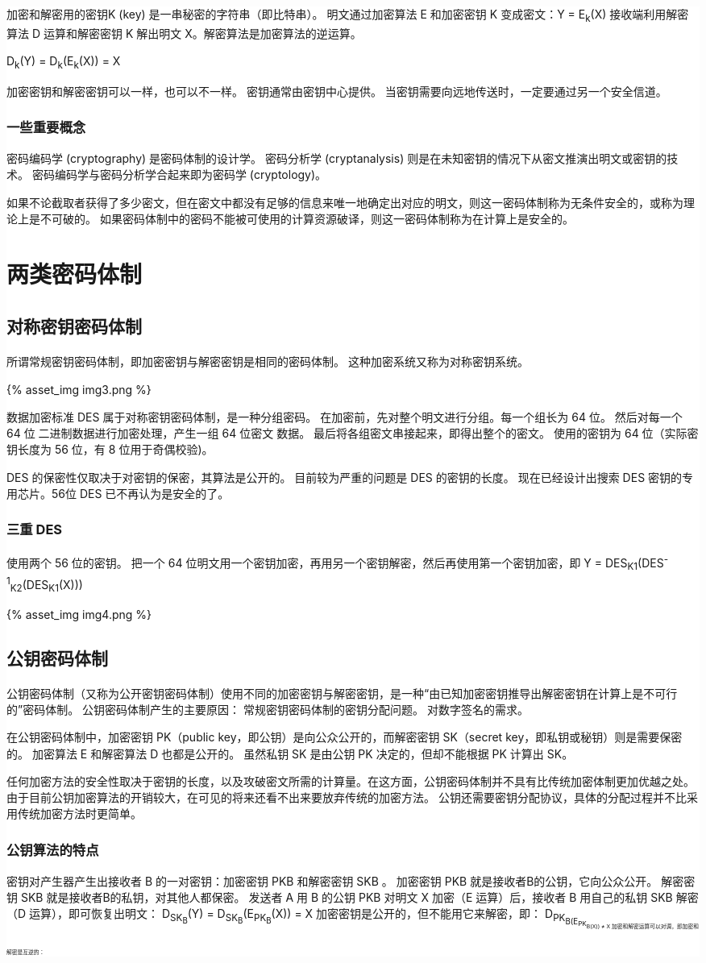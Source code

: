 加密和解密用的密钥K (key) 是一串秘密的字符串（即比特串）。
明文通过加密算法 E  和加密密钥 K  变成密文：Y = E<sub>k</sub>(X)
接收端利用解密算法 D 运算和解密密钥 K  解出明文 X。解密算法是加密算法的逆运算。

D<sub>k</sub>(Y) = D<sub>k</sub>(E<sub>k</sub>(X)) = X 

加密密钥和解密密钥可以一样，也可以不一样。
密钥通常由密钥中心提供。
当密钥需要向远地传送时，一定要通过另一个安全信道。
### 一些重要概念
密码编码学 (cryptography) 是密码体制的设计学。
密码分析学 (cryptanalysis) 则是在未知密钥的情况下从密文推演出明文或密钥的技术。
密码编码学与密码分析学合起来即为密码学 (cryptology)。

如果不论截取者获得了多少密文，但在密文中都没有足够的信息来唯一地确定出对应的明文，则这一密码体制称为无条件安全的，或称为理论上是不可破的。
如果密码体制中的密码不能被可使用的计算资源破译，则这一密码体制称为在计算上是安全的。 
# 两类密码体制
## 对称密钥密码体制
所谓常规密钥密码体制，即加密密钥与解密密钥是相同的密码体制。
这种加密系统又称为对称密钥系统。

{% asset_img img3.png %}

数据加密标准 DES 属于对称密钥密码体制，是一种分组密码。
在加密前，先对整个明文进行分组。每一个组长为 64 位。
然后对每一个 64 位 二进制数据进行加密处理，产生一组 64 位密文  数据。
最后将各组密文串接起来，即得出整个的密文。
使用的密钥为 64 位（实际密钥长度为 56 位，有 8 位用于奇偶校验)。

DES 的保密性仅取决于对密钥的保密，其算法是公开的。
目前较为严重的问题是 DES 的密钥的长度。
现在已经设计出搜索 DES 密钥的专用芯片。56位 DES 已不再认为是安全的了。 
### 三重 DES
使用两个 56 位的密钥。
把一个 64 位明文用一个密钥加密，再用另一个密钥解密，然后再使用第一个密钥加密，即
Y = DES<sub>K1</sub>(DES<sup>-1</sup><sub>K2</sub>(DES<sub>K1</sub>(X)))

{% asset_img img4.png %}

## 公钥密码体制
公钥密码体制（又称为公开密钥密码体制）使用不同的加密密钥与解密密钥，是一种“由已知加密密钥推导出解密密钥在计算上是不可行的”密码体制。 
公钥密码体制产生的主要原因：
常规密钥密码体制的密钥分配问题。
对数字签名的需求。

在公钥密码体制中，加密密钥 PK（public key，即公钥）是向公众公开的，而解密密钥 SK（secret key，即私钥或秘钥）则是需要保密的。
加密算法 E 和解密算法 D 也都是公开的。
虽然私钥 SK 是由公钥 PK 决定的，但却不能根据 PK 计算出 SK。

任何加密方法的安全性取决于密钥的长度，以及攻破密文所需的计算量。在这方面，公钥密码体制并不具有比传统加密体制更加优越之处。 
由于目前公钥加密算法的开销较大，在可见的将来还看不出来要放弃传统的加密方法。
公钥还需要密钥分配协议，具体的分配过程并不比采用传统加密方法时更简单。 
### 公钥算法的特点
密钥对产生器产生出接收者 B 的一对密钥：加密密钥 PKB 和解密密钥 SKB 。
加密密钥 PKB 就是接收者B的公钥，它向公众公开。
解密密钥 SKB 就是接收者B的私钥，对其他人都保密。
发送者 A 用 B 的公钥 PKB 对明文 X 加密（E 运算）后，接收者 B 用自己的私钥 SKB 解密（D 运算），即可恢复出明文：
D<sub>SK<sub>B</sub></sub>(Y) = D<sub>SK<sub>B</sub></sub>(E<sub>PK<sub>B</sub></sub>(X)) = X
加密密钥是公开的，但不能用它来解密，即：
D<sub>PK<sub>B<sub></sub>(E<sub>PK<sub>B<sub></sub>(X)) ≠ X
加密和解密运算可以对调，即加密和解密是互逆的：